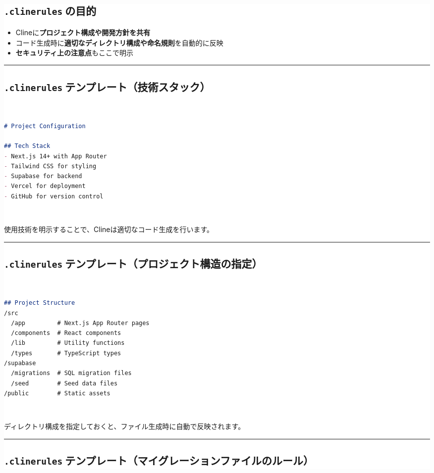 
## `.clinerules` の目的

- Clineに**プロジェクト構成や開発方針を共有**
- コード生成時に**適切なディレクトリ構成や命名規則**を自動的に反映
- **セキュリティ上の注意点**もここで明示

---

## `.clinerules` テンプレート（技術スタック）

<br>

```markdown
# Project Configuration

## Tech Stack
- Next.js 14+ with App Router
- Tailwind CSS for styling
- Supabase for backend
- Vercel for deployment
- GitHub for version control
```

<br>

使用技術を明示することで、Clineは適切なコード生成を行います。

---

## `.clinerules` テンプレート（プロジェクト構造の指定）

<br>

```markdown
## Project Structure
/src
  /app         # Next.js App Router pages
  /components  # React components
  /lib         # Utility functions
  /types       # TypeScript types
/supabase
  /migrations  # SQL migration files
  /seed        # Seed data files
/public        # Static assets
```

<br>

ディレクトリ構成を指定しておくと、ファイル生成時に自動で反映されます。

---

## `.clinerules` テンプレート（マイグレーションファイルのルール）
